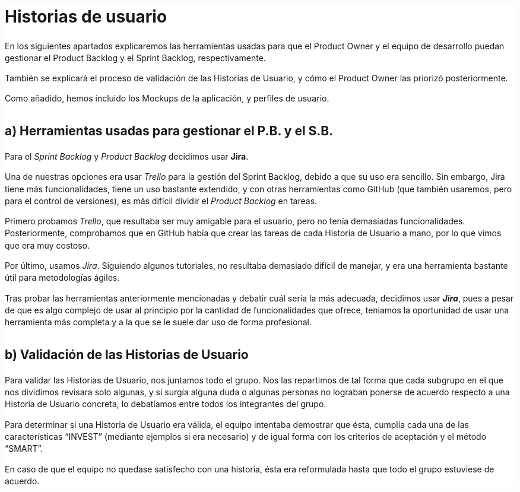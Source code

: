 # **Historias de usuario**

En los siguientes apartados explicaremos las herramientas usadas para
que el Product Owner y el equipo de desarrollo puedan gestionar el
Product Backlog y el Sprint Backlog, respectivamente.

También se explicará el proceso de validación de las Historias de
Usuario, y cómo el Product Owner las priorizó posteriormente.

Como añadido, hemos incluido los Mockups de la aplicación, y perfiles de
usuario.

## **a) Herramientas usadas para gestionar el P.B. y el S.B.**

Para el *Sprint Backlog* y *Product Backlog* decidimos usar **Jira**.

Una de nuestras opciones era usar *Trello* para la gestión del Sprint
Backlog, debido a que su uso era sencillo. Sin embargo, Jira tiene más
funcionalidades, tiene un uso bastante extendido, y con otras
herramientas como GitHub (que también usaremos, pero para el control de
versiones), es más difícil dividir el *Product Backlog* en tareas.

Primero probamos *Trello*, que resultaba ser muy amigable para el
usuario, pero no tenía demasiadas funcionalidades. Posteriormente,
comprobamos que en GitHub había que crear las tareas de cada Historia de
Usuario a mano, por lo que vimos que era muy costoso.

Por último, usamos *Jira*. Siguiendo algunos tutoriales, no resultaba
demasiado difícil de manejar, y era una herramienta bastante útil para
metodologías ágiles.

Tras probar las herramientas anteriormente mencionadas y debatir cuál
sería la más adecuada, decidimos usar ***Jira***, pues a pesar de que es
algo complejo de usar al principio por la cantidad de funcionalidades
que ofrece, teníamos la oportunidad de usar una herramienta más completa
y a la que se le suele dar uso de forma profesional.

## **b) Validación de las Historias de Usuario**

Para validar las Historias de Usuario, nos juntamos todo el grupo. Nos
las repartimos de tal forma que cada subgrupo en el que nos dividimos
revisara solo algunas, y si surgía alguna duda o algunas personas no
lograban ponerse de acuerdo respecto a una Historia de Usuario concreta,
lo debatíamos entre todos los integrantes del grupo.

Para determinar si una Historia de Usuario era válida, el equipo
intentaba demostrar que ésta, cumplía cada una de las características
“INVEST” (mediante ejemplos si era necesario) y de igual forma con los
criterios de aceptación y el método “SMART”.

En caso de que el equipo no quedase satisfecho con una historia, ésta
era reformulada hasta que todo el grupo estuviese de acuerdo.
